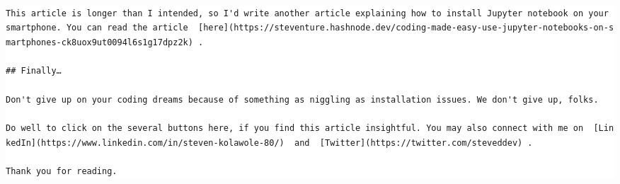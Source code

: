 ``` 
This article is longer than I intended, so I'd write another article explaining how to install Jupyter notebook on your smartphone. You can read the article  [here](https://steventure.hashnode.dev/coding-made-easy-use-jupyter-notebooks-on-smartphones-ck8uox9ut0094l6s1g17dpz2k) .

## Finally…

Don't give up on your coding dreams because of something as niggling as installation issues. We don't give up, folks.

Do well to click on the several buttons here, if you find this article insightful. You may also connect with me on  [LinkedIn](https://www.linkedin.com/in/steven-kolawole-80/)  and  [Twitter](https://twitter.com/steveddev) .

Thank you for reading.